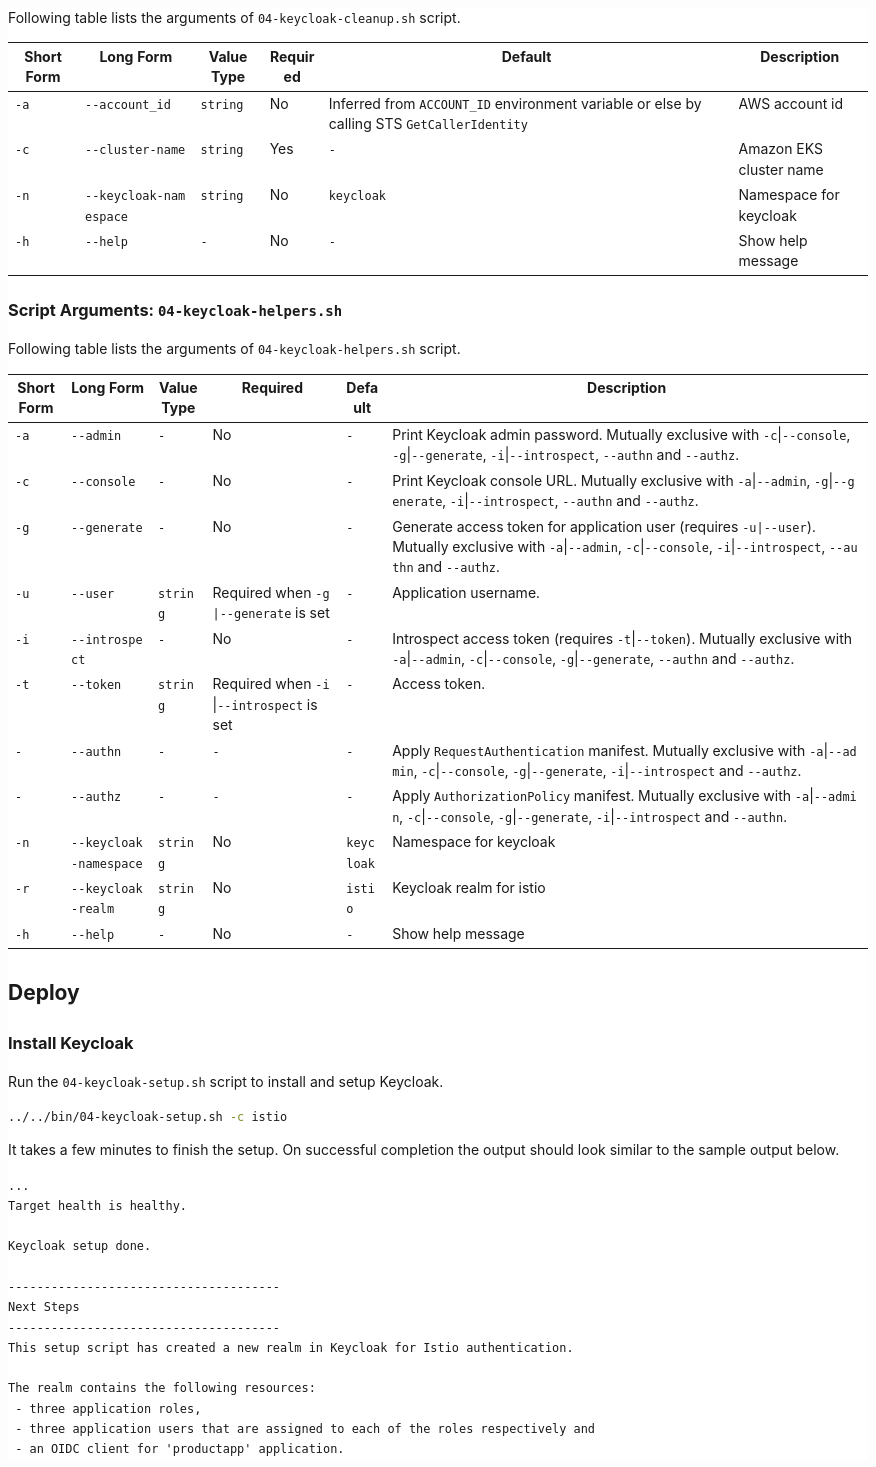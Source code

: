 Following table lists the arguments of `04-keycloak-cleanup.sh` script.

| Short Form | Long Form | Value Type | Required | Default | Description |
|------------|-----------|------------|----------|---------|-------------|
| `-a` | `--account_id` | `string` | No | Inferred from `ACCOUNT_ID` environment variable or else by calling STS `GetCallerIdentity` | AWS account id |
| `-c` | `--cluster-name` | `string` | Yes | `-` | Amazon EKS cluster name |
| `-n` | `--keycloak-namespace` | `string` | No | `keycloak` | Namespace for keycloak |
| `-h` | `--help` | `-` | No | `-` | Show help message |

### Script Arguments: `04-keycloak-helpers.sh`

Following table lists the arguments of `04-keycloak-helpers.sh` script.

| Short Form | Long Form | Value Type | Required | Default | Description |
|------------|-----------|------------|----------|---------|-------------|
| `-a` | `--admin` | `-` | No | `-` | Print Keycloak admin password. Mutually exclusive with `-c`\|`--console`, `-g`\|`--generate`, `-i`\|`--introspect`, `--authn` and `--authz`. |
| `-c` | `--console` | `-` | No | `-` | Print Keycloak console URL. Mutually exclusive with `-a`\|`--admin`, `-g`\|`--generate`, `-i`\|`--introspect`, `--authn` and `--authz`. |
| `-g` | `--generate` | `-` | No | `-` | Generate access token for application user (requires `-u\|--user`). Mutually exclusive with `-a`\|`--admin`, `-c`\|`--console`, `-i`\|`--introspect`, `--authn` and `--authz`. |
| `-u` | `--user` | `string` | Required when `-g\|--generate` is set | `-` | Application username. |
| `-i` | `--introspect` | `-` | No | `-` | Introspect access token (requires `-t`\|`--token`). Mutually exclusive with `-a`\|`--admin`, `-c`\|`--console`, `-g`\|`--generate`, `--authn` and `--authz`. |
| `-t` | `--token` | `string` | Required when `-i`\|`--introspect` is set | `-` | Access token. |
| `-` | `--authn` | `-` | `-` | `-` | Apply `RequestAuthentication` manifest. Mutually exclusive with `-a`\|`--admin`, `-c`\|`--console`, `-g`\|`--generate`, `-i`\|`--introspect` and `--authz`. |
| `-` | `--authz` | `-` | `-` | `-` | Apply `AuthorizationPolicy` manifest. Mutually exclusive with `-a`\|`--admin`, `-c`\|`--console`, `-g`\|`--generate`, `-i`\|`--introspect` and `--authn`. |
| `-n` | `--keycloak-namespace` | `string` | No | `keycloak` | Namespace for keycloak |
| `-r` | `--keycloak-realm` | `string` | No | `istio` | Keycloak realm for istio |
| `-h` | `--help` | `-` | No | `-` | Show help message |

## Deploy

### Install Keycloak

Run the `04-keycloak-setup.sh` script to install and setup Keycloak.

```bash
../../bin/04-keycloak-setup.sh -c istio
```

It takes a few minutes to finish the setup. On successful completion the output should look similar to the sample output below.

```
...
Target health is healthy.

Keycloak setup done.

--------------------------------------
Next Steps
--------------------------------------
This setup script has created a new realm in Keycloak for Istio authentication.

The realm contains the following resources:
 - three application roles,
 - three application users that are assigned to each of the roles respectively and
 - an OIDC client for 'productapp' application.

```
